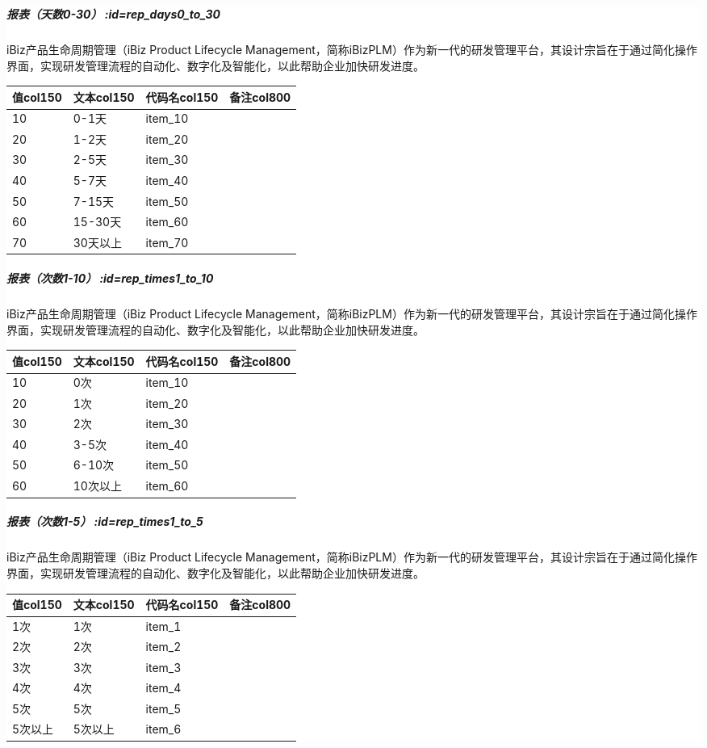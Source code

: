 ##### 报表（天数0-30） :id=rep_days0_to_30

iBiz产品生命周期管理（iBiz Product Lifecycle Management，简称iBizPLM）作为新一代的研发管理平台，其设计宗旨在于通过简化操作界面，实现研发管理流程的自动化、数字化及智能化，以此帮助企业加快研发进度。

| 值col150        |    文本col150    |   代码名col150    |  备注col800     |
| --------   |------------|------------|------------|
|10|0-1天|item_10||
|20|1-2天|item_20||
|30|2-5天|item_30||
|40|5-7天|item_40||
|50|7-15天|item_50||
|60|15-30天|item_60||
|70|30天以上|item_70||

##### 报表（次数1-10） :id=rep_times1_to_10

iBiz产品生命周期管理（iBiz Product Lifecycle Management，简称iBizPLM）作为新一代的研发管理平台，其设计宗旨在于通过简化操作界面，实现研发管理流程的自动化、数字化及智能化，以此帮助企业加快研发进度。

| 值col150        |    文本col150    |   代码名col150    |  备注col800     |
| --------   |------------|------------|------------|
|10|0次|item_10||
|20|1次|item_20||
|30|2次|item_30||
|40|3-5次|item_40||
|50|6-10次|item_50||
|60|10次以上|item_60||

##### 报表（次数1-5） :id=rep_times1_to_5

iBiz产品生命周期管理（iBiz Product Lifecycle Management，简称iBizPLM）作为新一代的研发管理平台，其设计宗旨在于通过简化操作界面，实现研发管理流程的自动化、数字化及智能化，以此帮助企业加快研发进度。

| 值col150        |    文本col150    |   代码名col150    |  备注col800     |
| --------   |------------|------------|------------|
|1次|1次|item_1||
|2次|2次|item_2||
|3次|3次|item_3||
|4次|4次|item_4||
|5次|5次|item_5||
|5次以上|5次以上|item_6||
